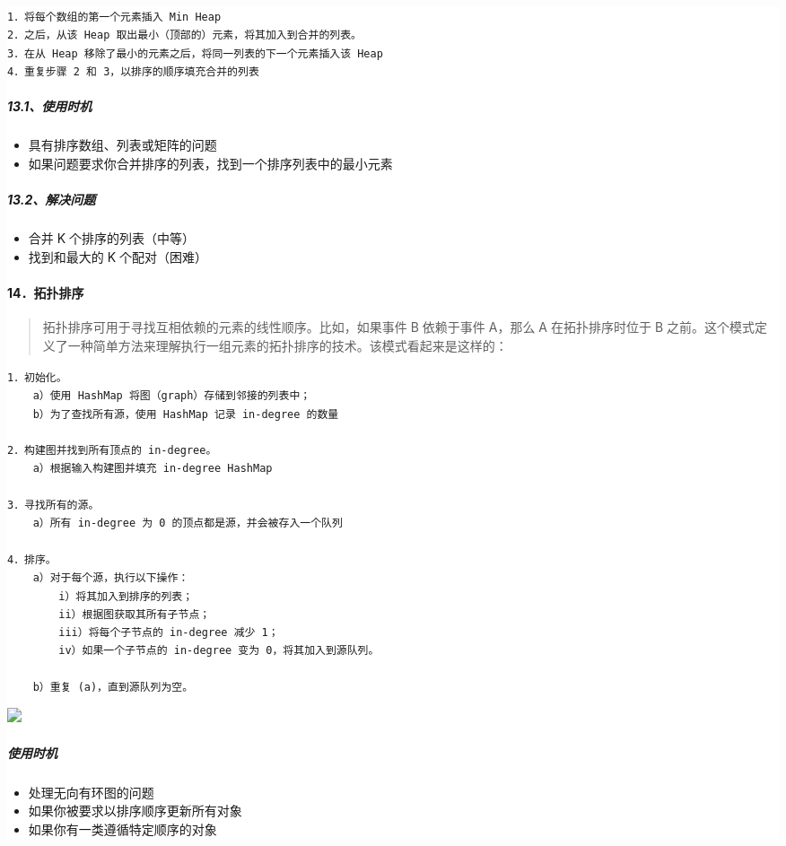```
1．将每个数组的第一个元素插入 Min Heap
2．之后，从该 Heap 取出最小（顶部的）元素，将其加入到合并的列表。
3．在从 Heap 移除了最小的元素之后，将同一列表的下一个元素插入该 Heap
4．重复步骤 2 和 3，以排序的顺序填充合并的列表
```

##### 13.1、使用时机

- 具有排序数组、列表或矩阵的问题
- 如果问题要求你合并排序的列表，找到一个排序列表中的最小元素

##### 13.2、解决问题

- 合并 K 个排序的列表（中等）
- 找到和最大的 K 个配对（困难）

#### 14．拓扑排序

> 拓扑排序可用于寻找互相依赖的元素的线性顺序。比如，如果事件 B 依赖于事件 A，那么 A 在拓扑排序时位于 B 之前。这个模式定义了一种简单方法来理解执行一组元素的拓扑排序的技术。该模式看起来是这样的：

```
1．初始化。
    a）使用 HashMap 将图（graph）存储到邻接的列表中；
    b）为了查找所有源，使用 HashMap 记录 in-degree 的数量

2．构建图并找到所有顶点的 in-degree。
    a）根据输入构建图并填充 in-degree HashMap

3．寻找所有的源。
    a）所有 in-degree 为 0 的顶点都是源，并会被存入一个队列

4．排序。
    a）对于每个源，执行以下操作：
        i）将其加入到排序的列表；
        ii）根据图获取其所有子节点；
        iii）将每个子节点的 in-degree 减少 1；
        iv）如果一个子节点的 in-degree 变为 0，将其加入到源队列。

    b）重复 (a)，直到源队列为空。
```

![](https://file.buildworld.cn/img/20210706150056.webp)

##### 使用时机

- 处理无向有环图的问题
- 如果你被要求以排序顺序更新所有对象
- 如果你有一类遵循特定顺序的对象
